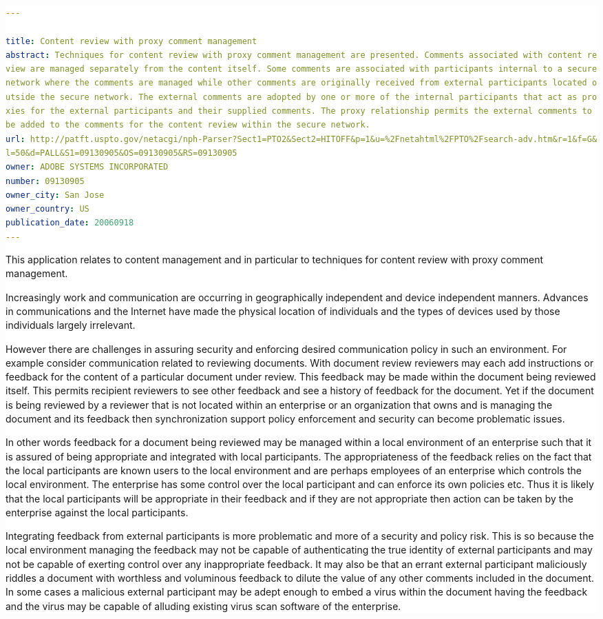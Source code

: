 ```yaml
---

title: Content review with proxy comment management
abstract: Techniques for content review with proxy comment management are presented. Comments associated with content review are managed separately from the content itself. Some comments are associated with participants internal to a secure network where the comments are managed while other comments are originally received from external participants located outside the secure network. The external comments are adopted by one or more of the internal participants that act as proxies for the external participants and their supplied comments. The proxy relationship permits the external comments to be added to the comments for the content review within the secure network.
url: http://patft.uspto.gov/netacgi/nph-Parser?Sect1=PTO2&Sect2=HITOFF&p=1&u=%2Fnetahtml%2FPTO%2Fsearch-adv.htm&r=1&f=G&l=50&d=PALL&S1=09130905&OS=09130905&RS=09130905
owner: ADOBE SYSTEMS INCORPORATED
number: 09130905
owner_city: San Jose
owner_country: US
publication_date: 20060918
---
```

This application relates to content management and in particular to techniques for content review with proxy comment management.

Increasingly work and communication are occurring in geographically independent and device independent manners. Advances in communications and the Internet have made the physical location of individuals and the types of devices used by those individuals largely irrelevant.

However there are challenges in assuring security and enforcing desired communication policy in such an environment. For example consider communication related to reviewing documents. With document review reviewers may each add instructions or feedback for the content of a particular document under review. This feedback may be made within the document being reviewed itself. This permits recipient reviewers to see other feedback and see a history of feedback for the document. Yet if the document is being reviewed by a reviewer that is not located within an enterprise or an organization that owns and is managing the document and its feedback then synchronization support policy enforcement and security can become problematic issues.

In other words feedback for a document being reviewed may be managed within a local environment of an enterprise such that it is assured of being appropriate and integrated with local participants. The appropriateness of the feedback relies on the fact that the local participants are known users to the local environment and are perhaps employees of an enterprise which controls the local environment. The enterprise has some control over the local participant and can enforce its own policies etc. Thus it is likely that the local participants will be appropriate in their feedback and if they are not appropriate then action can be taken by the enterprise against the local participants.

Integrating feedback from external participants is more problematic and more of a security and policy risk. This is so because the local environment managing the feedback may not be capable of authenticating the true identity of external participants and may not be capable of exerting control over any inappropriate feedback. It may also be that an errant external participant maliciously riddles a document with worthless and voluminous feedback to dilute the value of any other comments included in the document. In some cases a malicious external participant may be adept enough to embed a virus within the document having the feedback and the virus may be capable of alluding existing virus scan software of the enterprise.
